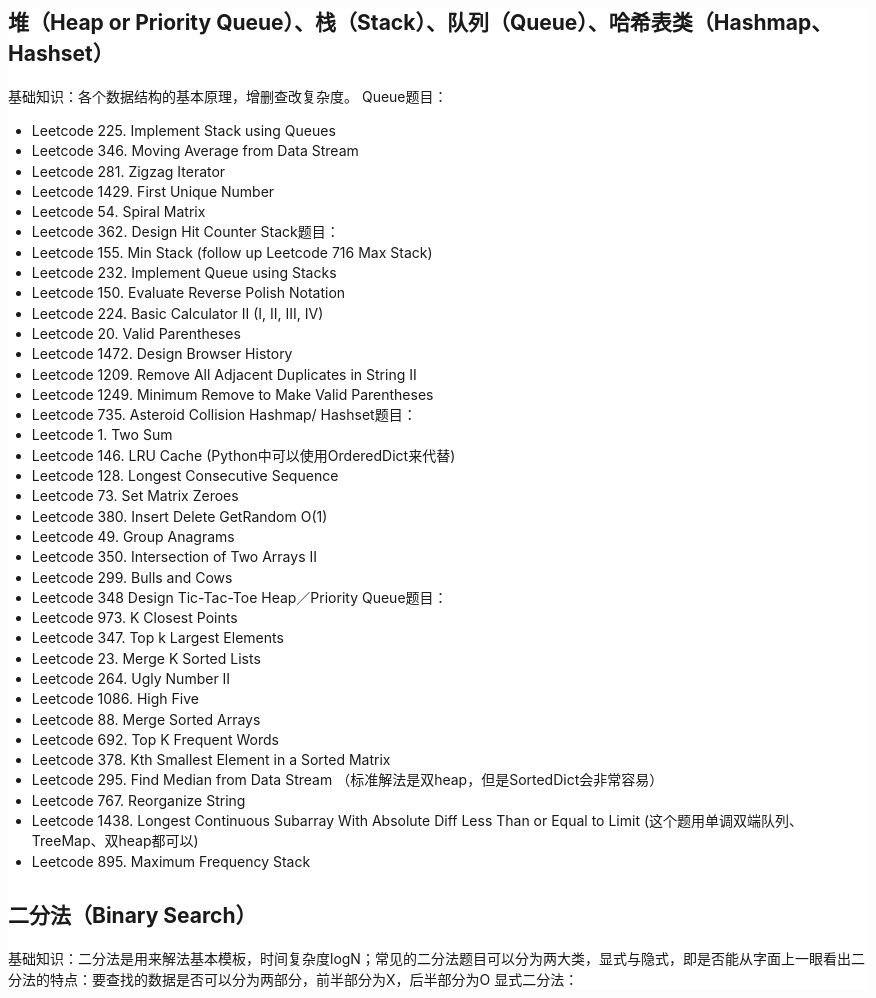 ## 堆（Heap or Priority Queue）、栈（Stack）、队列（Queue）、哈希表类（Hashmap、Hashset）

基础知识：各个数据结构的基本原理，增删查改复杂度。
Queue题目：

- Leetcode 225. Implement Stack using Queues
- Leetcode 346. Moving Average from Data Stream
- Leetcode 281. Zigzag Iterator
- Leetcode 1429. First Unique Number
- Leetcode 54. Spiral Matrix
- Leetcode 362. Design Hit Counter
Stack题目：
- Leetcode 155. Min Stack (follow up Leetcode 716 Max Stack)
- Leetcode 232. Implement Queue using Stacks
- Leetcode 150. Evaluate Reverse Polish Notation
- Leetcode 224. Basic Calculator II (I, II, III, IV)
- Leetcode 20. Valid Parentheses
- Leetcode 1472. Design Browser History
- Leetcode 1209. Remove All Adjacent Duplicates in String II
- Leetcode 1249. Minimum Remove to Make Valid Parentheses
- Leetcode 735. Asteroid Collision
Hashmap/ Hashset题目：
- Leetcode 1. Two Sum
- Leetcode 146. LRU Cache (Python中可以使用OrderedDict来代替)
- Leetcode 128. Longest Consecutive Sequence
- Leetcode 73. Set Matrix Zeroes
- Leetcode 380. Insert Delete GetRandom O(1)
- Leetcode 49. Group Anagrams
- Leetcode 350. Intersection of Two Arrays II
- Leetcode 299. Bulls and Cows
- Leetcode 348 Design Tic-Tac-Toe
Heap／Priority Queue题目：
- Leetcode 973. K Closest Points
- Leetcode 347. Top k Largest Elements
- Leetcode 23. Merge K Sorted Lists
- Leetcode 264. Ugly Number II
- Leetcode 1086. High Five
- Leetcode 88. Merge Sorted Arrays
- Leetcode 692. Top K Frequent Words
- Leetcode 378. Kth Smallest Element in a Sorted Matrix
- Leetcode 295. Find Median from Data Stream （标准解法是双heap，但是SortedDict会非常容易）
- Leetcode 767. Reorganize String
- Leetcode 1438. Longest Continuous Subarray With Absolute Diff Less Than or Equal to Limit (这个题用单调双端队列、TreeMap、双heap都可以)
- Leetcode 895. Maximum Frequency Stack

## 二分法（Binary Search）

基础知识：二分法是用来解法基本模板，时间复杂度logN；常见的二分法题目可以分为两大类，显式与隐式，即是否能从字面上一眼看出二分法的特点：要查找的数据是否可以分为两部分，前半部分为X，后半部分为O
显式二分法：
